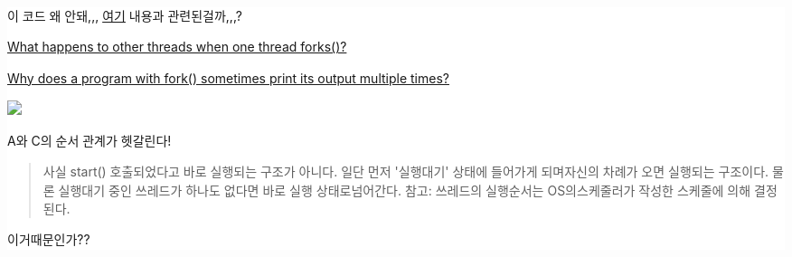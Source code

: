 이 코드 왜 안돼,,, [여기](https://blog.seulgi.kim/2016/03/fork-in-multithread.html) 내용과 관련된걸까,,,?

[What happens to other threads when one thread forks()?](https://stackoverflow.com/questions/10080811/what-happens-to-other-threads-when-one-thread-forks)

[Why does a program with fork() sometimes print its output multiple times?](https://unix.stackexchange.com/questions/447898/why-does-a-program-with-fork-sometimes-print-its-output-multiple-times)

![](problem.png)

A와 C의 순서 관계가 헷갈린다!

> 사실 start() 호출되었다고 바로 실행되는 구조가 아니다. 일단 먼저 '실행대기' 상태에 들어가게 되며자신의 차례가 오면 실행되는 구조이다. 물론 실행대기 중인 쓰레드가 하나도 없다면 바로 실행 상태로넘어간다. 참고: 쓰레드의 실행순서는 OS의스케줄러가 작성한 스케줄에 의해 결정된다.

이거때문인가??
